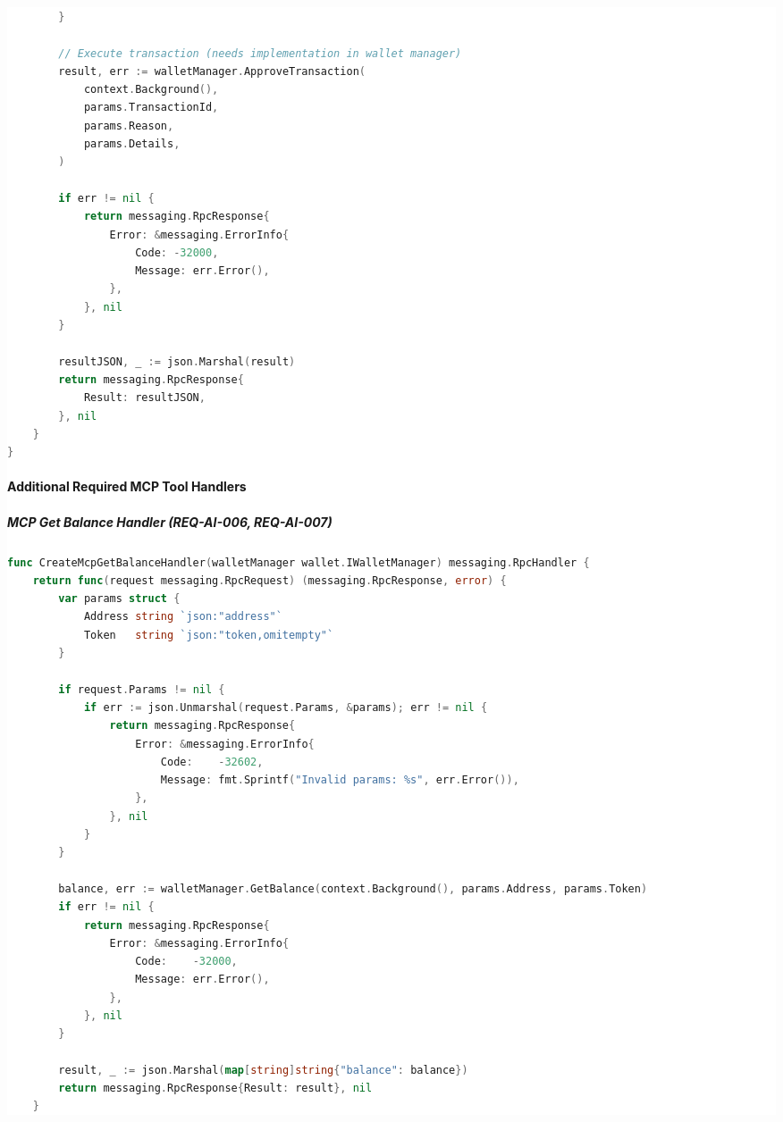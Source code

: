 ```go
        }
        
        // Execute transaction (needs implementation in wallet manager)
        result, err := walletManager.ApproveTransaction(
            context.Background(),
            params.TransactionId,
            params.Reason,
            params.Details,
        )
        
        if err != nil {
            return messaging.RpcResponse{
                Error: &messaging.ErrorInfo{
                    Code: -32000,
                    Message: err.Error(),
                },
            }, nil
        }
        
        resultJSON, _ := json.Marshal(result)
        return messaging.RpcResponse{
            Result: resultJSON,
        }, nil
    }
}
```

#### Additional Required MCP Tool Handlers

##### MCP Get Balance Handler (REQ-AI-006, REQ-AI-007)
```go
func CreateMcpGetBalanceHandler(walletManager wallet.IWalletManager) messaging.RpcHandler {
    return func(request messaging.RpcRequest) (messaging.RpcResponse, error) {
        var params struct {
            Address string `json:"address"`
            Token   string `json:"token,omitempty"`
        }
        
        if request.Params != nil {
            if err := json.Unmarshal(request.Params, &params); err != nil {
                return messaging.RpcResponse{
                    Error: &messaging.ErrorInfo{
                        Code:    -32602,
                        Message: fmt.Sprintf("Invalid params: %s", err.Error()),
                    },
                }, nil
            }
        }
        
        balance, err := walletManager.GetBalance(context.Background(), params.Address, params.Token)
        if err != nil {
            return messaging.RpcResponse{
                Error: &messaging.ErrorInfo{
                    Code:    -32000,
                    Message: err.Error(),
                },
            }, nil
        }
        
        result, _ := json.Marshal(map[string]string{"balance": balance})
        return messaging.RpcResponse{Result: result}, nil
    }
```